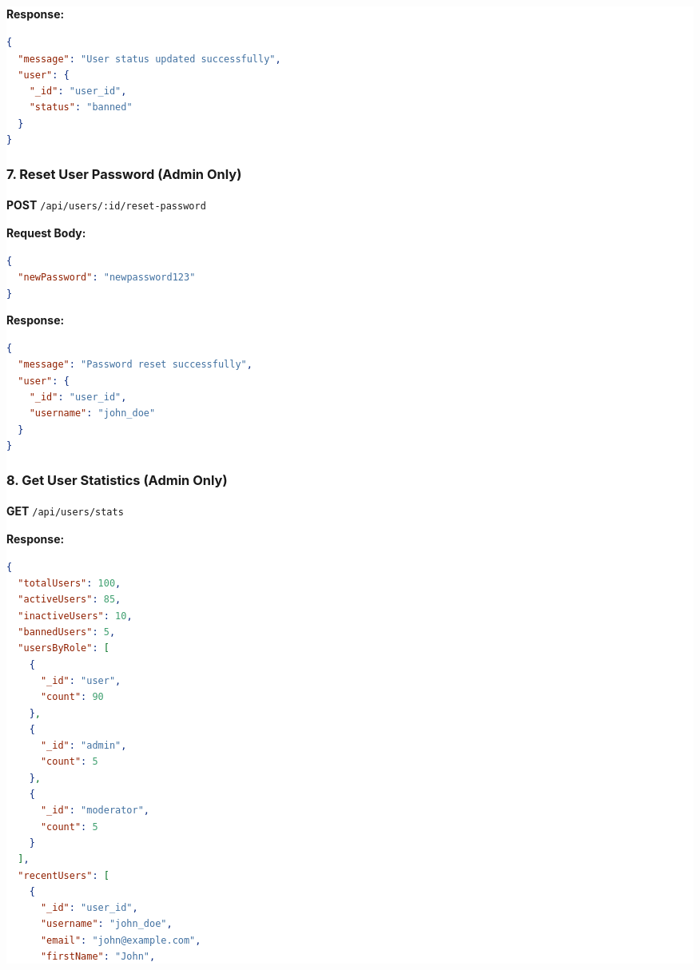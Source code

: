 **Response:**

```json
{
  "message": "User status updated successfully",
  "user": {
    "_id": "user_id",
    "status": "banned"
  }
}
```

### 7. Reset User Password (Admin Only)

**POST** `/api/users/:id/reset-password`

**Request Body:**

```json
{
  "newPassword": "newpassword123"
}
```

**Response:**

```json
{
  "message": "Password reset successfully",
  "user": {
    "_id": "user_id",
    "username": "john_doe"
  }
}
```

### 8. Get User Statistics (Admin Only)

**GET** `/api/users/stats`

**Response:**

```json
{
  "totalUsers": 100,
  "activeUsers": 85,
  "inactiveUsers": 10,
  "bannedUsers": 5,
  "usersByRole": [
    {
      "_id": "user",
      "count": 90
    },
    {
      "_id": "admin",
      "count": 5
    },
    {
      "_id": "moderator",
      "count": 5
    }
  ],
  "recentUsers": [
    {
      "_id": "user_id",
      "username": "john_doe",
      "email": "john@example.com",
      "firstName": "John",
```